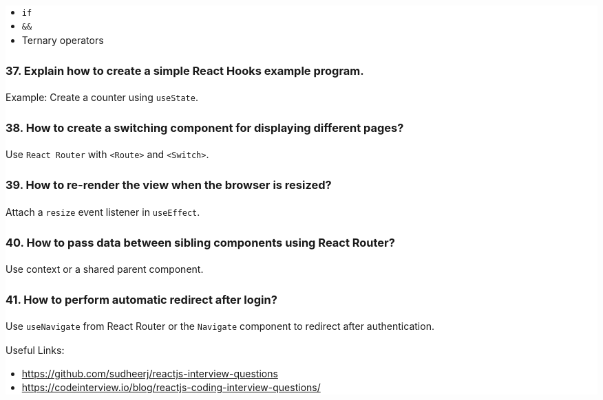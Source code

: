 - `if`
- `&&`
- Ternary operators

### 37. Explain how to create a simple React Hooks example program.

Example: Create a counter using `useState`.

### 38. How to create a switching component for displaying different pages?

Use `React Router` with `<Route>` and `<Switch>`.

### 39. How to re-render the view when the browser is resized?

Attach a `resize` event listener in `useEffect`.

### 40. How to pass data between sibling components using React Router?

Use context or a shared parent component.

### 41. How to perform automatic redirect after login?

Use `useNavigate` from React Router or the `Navigate` component to redirect after authentication.

Useful Links:

- https://github.com/sudheerj/reactjs-interview-questions
- https://codeinterview.io/blog/reactjs-coding-interview-questions/

